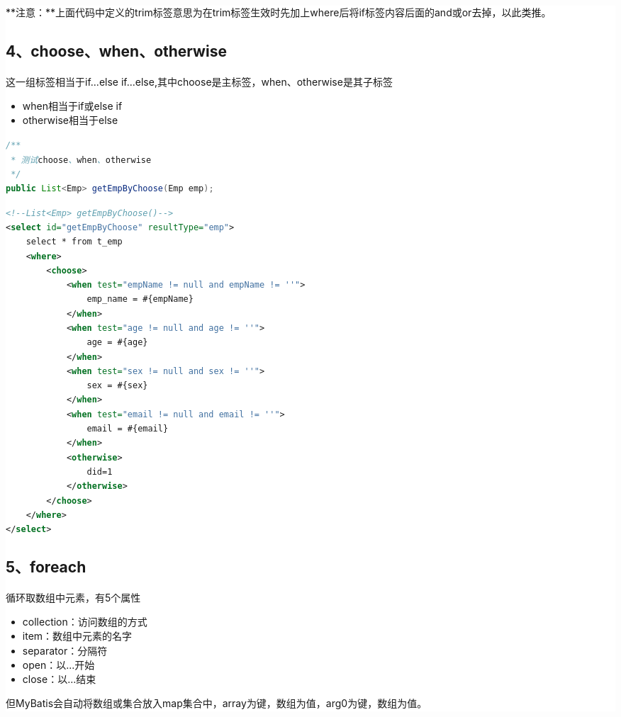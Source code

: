 **注意：**上面代码中定义的trim标签意思为在trim标签生效时先加上where后将if标签内容后面的and或or去掉，以此类推。

## 4、choose、when、otherwise

这一组标签相当于if...else if...else,其中choose是主标签，when、otherwise是其子标签

- when相当于if或else if
- otherwise相当于else

```java
/**
 * 测试choose、when、otherwise
 */
public List<Emp> getEmpByChoose(Emp emp);
```

```xml
<!--List<Emp> getEmpByChoose()-->
<select id="getEmpByChoose" resultType="emp">
    select * from t_emp
    <where>
        <choose>
            <when test="empName != null and empName != ''">
                emp_name = #{empName}
            </when>
            <when test="age != null and age != ''">
                age = #{age}
            </when>
            <when test="sex != null and sex != ''">
                sex = #{sex}
            </when>
            <when test="email != null and email != ''">
                email = #{email}
            </when>
            <otherwise>
                did=1
            </otherwise>
        </choose>
    </where>
</select>
```

## 5、foreach

循环取数组中元素，有5个属性

- collection：访问数组的方式
- item：数组中元素的名字
- separator：分隔符
- open：以...开始
- close：以...结束

但MyBatis会自动将数组或集合放入map集合中，array为键，数组为值，arg0为键，数组为值。
